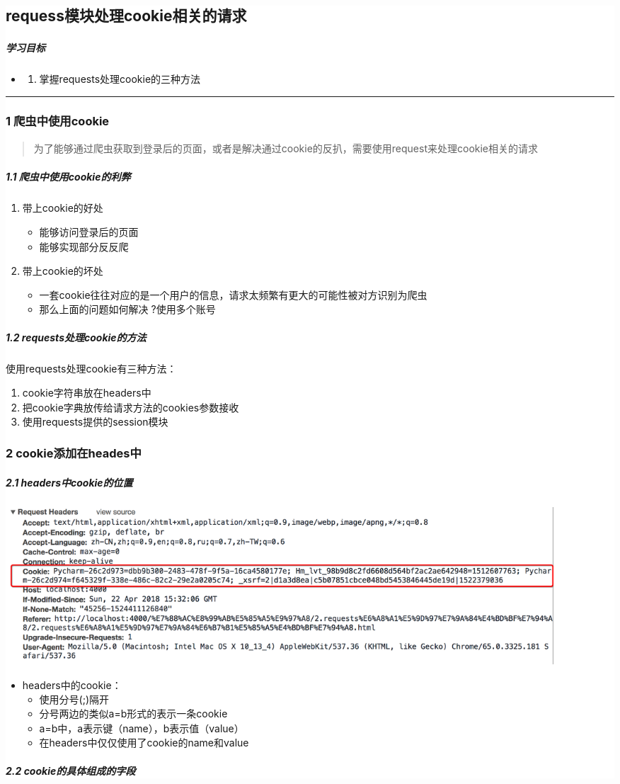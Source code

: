 ## requess模块处理cookie相关的请求

##### 学习目标
- 1. 掌握requests处理cookie的三种方法
_________________

### 1 爬虫中使用cookie

> 为了能够通过爬虫获取到登录后的页面，或者是解决通过cookie的反扒，需要使用request来处理cookie相关的请求

##### 1.1  爬虫中使用cookie的利弊
1. 带上cookie的好处
    - 能够访问登录后的页面
    - 能够实现部分反反爬

2. 带上cookie的坏处
    - 一套cookie往往对应的是一个用户的信息，请求太频繁有更大的可能性被对方识别为爬虫
    - 那么上面的问题如何解决 ?使用多个账号

##### 1.2 requests处理cookie的方法
使用requests处理cookie有三种方法：

1. cookie字符串放在headers中
2. 把cookie字典放传给请求方法的cookies参数接收
3. 使用requests提供的session模块

### 2 cookie添加在heades中

##### 2.1 headers中cookie的位置

<img src="../images/headers中的cookie.png" width = "90%" />

- headers中的cookie：
    - 使用分号(;)隔开
    - 分号两边的类似a=b形式的表示一条cookie
    - a=b中，a表示键（name），b表示值（value）
    - 在headers中仅仅使用了cookie的name和value

##### 2.2 cookie的具体组成的字段
